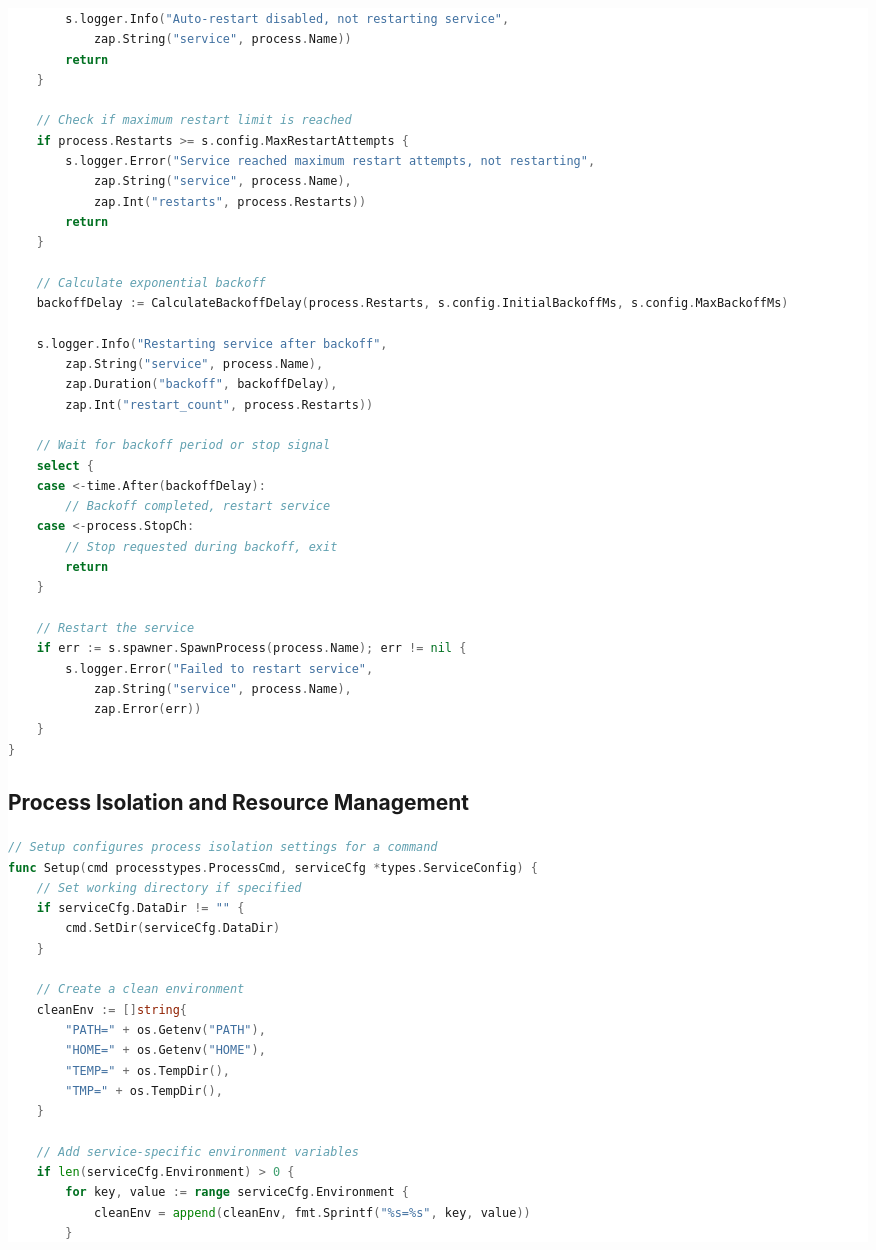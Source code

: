 ```go
        s.logger.Info("Auto-restart disabled, not restarting service",
            zap.String("service", process.Name))
        return
    }
    
    // Check if maximum restart limit is reached
    if process.Restarts >= s.config.MaxRestartAttempts {
        s.logger.Error("Service reached maximum restart attempts, not restarting",
            zap.String("service", process.Name),
            zap.Int("restarts", process.Restarts))
        return
    }
    
    // Calculate exponential backoff
    backoffDelay := CalculateBackoffDelay(process.Restarts, s.config.InitialBackoffMs, s.config.MaxBackoffMs)
    
    s.logger.Info("Restarting service after backoff",
        zap.String("service", process.Name),
        zap.Duration("backoff", backoffDelay),
        zap.Int("restart_count", process.Restarts))
        
    // Wait for backoff period or stop signal
    select {
    case <-time.After(backoffDelay):
        // Backoff completed, restart service
    case <-process.StopCh:
        // Stop requested during backoff, exit
        return
    }
    
    // Restart the service
    if err := s.spawner.SpawnProcess(process.Name); err != nil {
        s.logger.Error("Failed to restart service",
            zap.String("service", process.Name),
            zap.Error(err))
    }
}
```

## Process Isolation and Resource Management

```go
// Setup configures process isolation settings for a command
func Setup(cmd processtypes.ProcessCmd, serviceCfg *types.ServiceConfig) {
    // Set working directory if specified
    if serviceCfg.DataDir != "" {
        cmd.SetDir(serviceCfg.DataDir)
    }
    
    // Create a clean environment
    cleanEnv := []string{
        "PATH=" + os.Getenv("PATH"),
        "HOME=" + os.Getenv("HOME"),
        "TEMP=" + os.TempDir(),
        "TMP=" + os.TempDir(),
    }
    
    // Add service-specific environment variables
    if len(serviceCfg.Environment) > 0 {
        for key, value := range serviceCfg.Environment {
            cleanEnv = append(cleanEnv, fmt.Sprintf("%s=%s", key, value))
        }
```